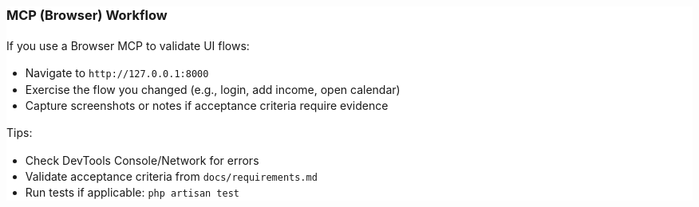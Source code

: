 ### MCP (Browser) Workflow
If you use a Browser MCP to validate UI flows:
- Navigate to `http://127.0.0.1:8000`
- Exercise the flow you changed (e.g., login, add income, open calendar)
- Capture screenshots or notes if acceptance criteria require evidence

Tips:
- Check DevTools Console/Network for errors
- Validate acceptance criteria from `docs/requirements.md`
- Run tests if applicable: `php artisan test`
